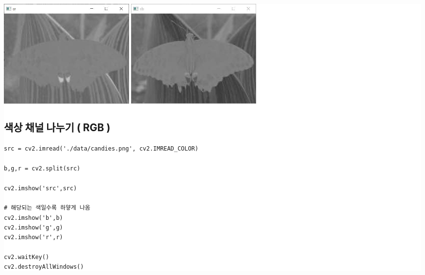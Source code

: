 <img src="/assets/post_photo/opencv/color10.jpg" width="30%">
<img src="/assets/post_photo/opencv/color11.jpg" width="30%">
</div>

## 색상 채널 나누기 ( RGB )

```
src = cv2.imread('./data/candies.png', cv2.IMREAD_COLOR)

b,g,r = cv2.split(src)

cv2.imshow('src',src)

# 해당되는 색일수록 하얗게 나옴
cv2.imshow('b',b)
cv2.imshow('g',g)
cv2.imshow('r',r)

cv2.waitKey()
cv2.destroyAllWindows()
```
